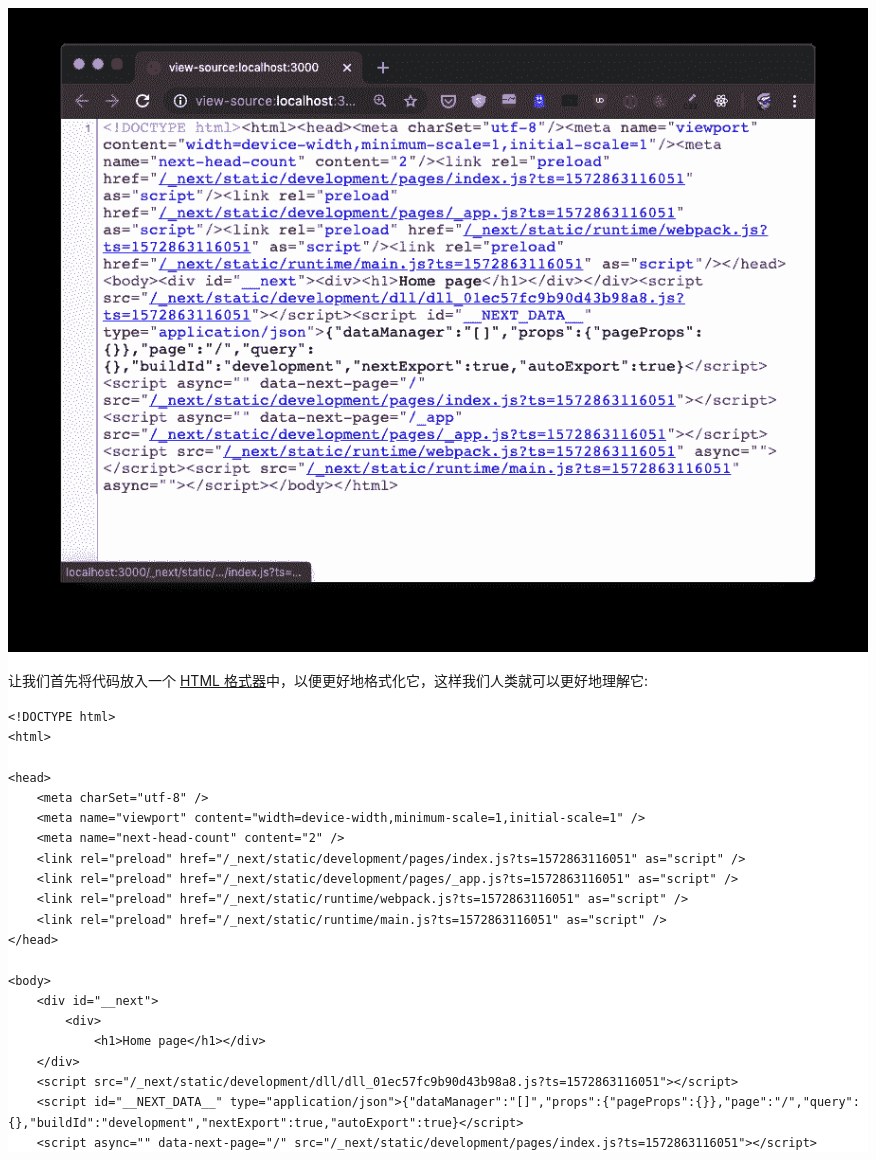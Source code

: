 ![Screen-Shot-2019-11-04-at-11.34.41](img/d2b8147a497fb03499a117f64a4eb087.png)

让我们首先将代码放入一个 [HTML 格式器](https://htmlformatter.com/)中，以便更好地格式化它，这样我们人类就可以更好地理解它:

```
<!DOCTYPE html>
<html>

<head>
    <meta charSet="utf-8" />
    <meta name="viewport" content="width=device-width,minimum-scale=1,initial-scale=1" />
    <meta name="next-head-count" content="2" />
    <link rel="preload" href="/_next/static/development/pages/index.js?ts=1572863116051" as="script" />
    <link rel="preload" href="/_next/static/development/pages/_app.js?ts=1572863116051" as="script" />
    <link rel="preload" href="/_next/static/runtime/webpack.js?ts=1572863116051" as="script" />
    <link rel="preload" href="/_next/static/runtime/main.js?ts=1572863116051" as="script" />
</head>

<body>
    <div id="__next">
        <div>
            <h1>Home page</h1></div>
    </div>
    <script src="/_next/static/development/dll/dll_01ec57fc9b90d43b98a8.js?ts=1572863116051"></script>
    <script id="__NEXT_DATA__" type="application/json">{"dataManager":"[]","props":{"pageProps":{}},"page":"/","query":{},"buildId":"development","nextExport":true,"autoExport":true}</script>
    <script async="" data-next-page="/" src="/_next/static/development/pages/index.js?ts=1572863116051"></script>
```